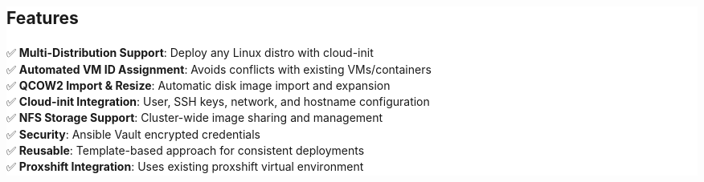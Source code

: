 ## Features

✅ **Multi-Distribution Support**: Deploy any Linux distro with cloud-init  
✅ **Automated VM ID Assignment**: Avoids conflicts with existing VMs/containers  
✅ **QCOW2 Import & Resize**: Automatic disk image import and expansion  
✅ **Cloud-init Integration**: User, SSH keys, network, and hostname configuration  
✅ **NFS Storage Support**: Cluster-wide image sharing and management  
✅ **Security**: Ansible Vault encrypted credentials  
✅ **Reusable**: Template-based approach for consistent deployments  
✅ **Proxshift Integration**: Uses existing proxshift virtual environment
